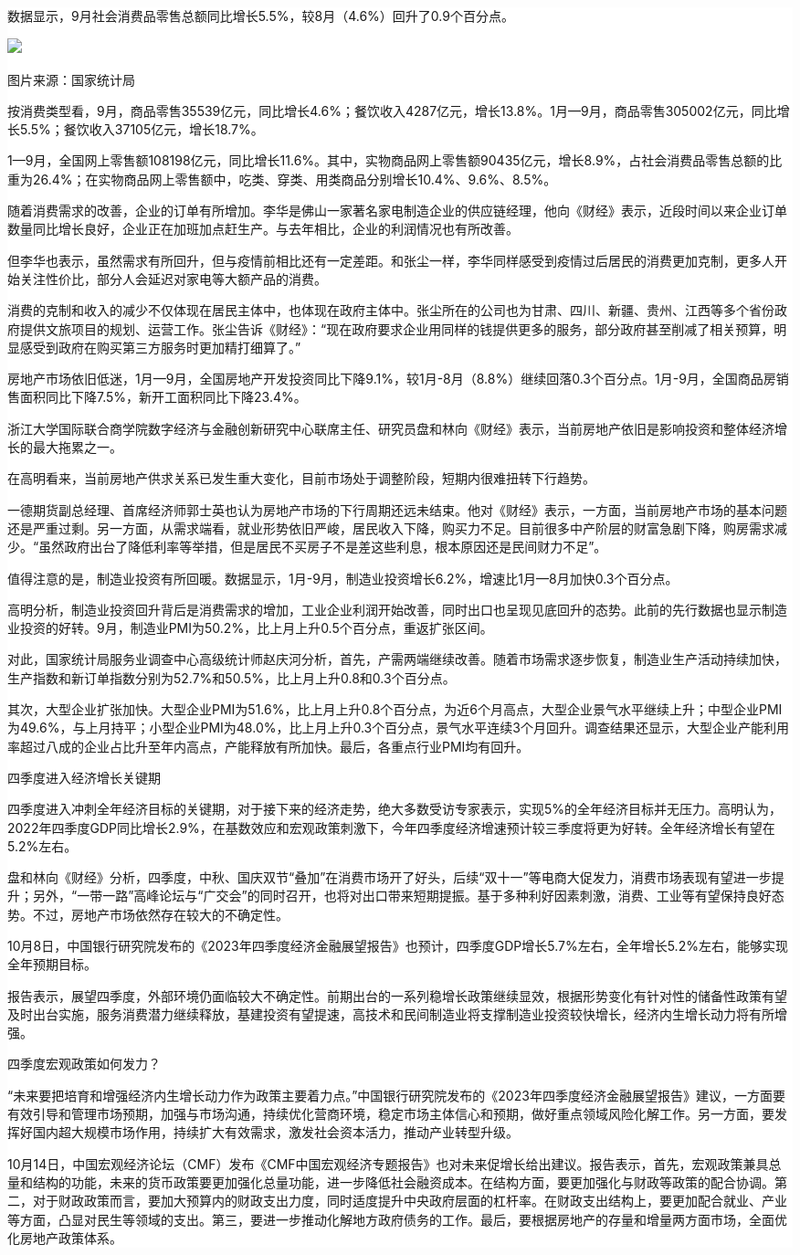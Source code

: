 数据显示，9月社会消费品零售总额同比增长5.5%，较8月（4.6%）回升了0.9个百分点。

![](https://res.caijingmobile.com/images/2023/10/18/9994f00c0d0f354171be4cecb3fcfbf2.png)

图片来源：国家统计局

按消费类型看，9月，商品零售35539亿元，同比增长4.6%；餐饮收入4287亿元，增长13.8%。1月—9月，商品零售305002亿元，同比增长5.5%；餐饮收入37105亿元，增长18.7%。

1—9月，全国网上零售额108198亿元，同比增长11.6%。其中，实物商品网上零售额90435亿元，增长8.9%，占社会消费品零售总额的比重为26.4%；在实物商品网上零售额中，吃类、穿类、用类商品分别增长10.4%、9.6%、8.5%。

随着消费需求的改善，企业的订单有所增加。李华是佛山一家著名家电制造企业的供应链经理，他向《财经》表示，近段时间以来企业订单数量同比增长良好，企业正在加班加点赶生产。与去年相比，企业的利润情况也有所改善。

但李华也表示，虽然需求有所回升，但与疫情前相比还有一定差距。和张尘一样，李华同样感受到疫情过后居民的消费更加克制，更多人开始关注性价比，部分人会延迟对家电等大额产品的消费。

消费的克制和收入的减少不仅体现在居民主体中，也体现在政府主体中。张尘所在的公司也为甘肃、四川、新疆、贵州、江西等多个省份政府提供文旅项目的规划、运营工作。张尘告诉《财经》：“现在政府要求企业用同样的钱提供更多的服务，部分政府甚至削减了相关预算，明显感受到政府在购买第三方服务时更加精打细算了。”

房地产市场依旧低迷，1月—9月，全国房地产开发投资同比下降9.1%，较1月-8月（8.8%）继续回落0.3个百分点。1月-9月，全国商品房销售面积同比下降7.5%，新开工面积同比下降23.4%。

浙江大学国际联合商学院数字经济与金融创新研究中心联席主任、研究员盘和林向《财经》表示，当前房地产依旧是影响投资和整体经济增长的最大拖累之一。

在高明看来，当前房地产供求关系已发生重大变化，目前市场处于调整阶段，短期内很难扭转下行趋势。

一德期货副总经理、首席经济师郭士英也认为房地产市场的下行周期还远未结束。他对《财经》表示，一方面，当前房地产市场的基本问题还是严重过剩。另一方面，从需求端看，就业形势依旧严峻，居民收入下降，购买力不足。目前很多中产阶层的财富急剧下降，购房需求减少。“虽然政府出台了降低利率等举措，但是居民不买房子不是差这些利息，根本原因还是民间财力不足”。

值得注意的是，制造业投资有所回暖。数据显示，1月-9月，制造业投资增长6.2%，增速比1月—8月加快0.3个百分点。

高明分析，制造业投资回升背后是消费需求的增加，工业企业利润开始改善，同时出口也呈现见底回升的态势。此前的先行数据也显示制造业投资的好转。9月，制造业PMI为50.2%，比上月上升0.5个百分点，重返扩张区间。

对此，国家统计局服务业调查中心高级统计师赵庆河分析，首先，产需两端继续改善。随着市场需求逐步恢复，制造业生产活动持续加快，生产指数和新订单指数分别为52.7%和50.5%，比上月上升0.8和0.3个百分点。

其次，大型企业扩张加快。大型企业PMI为51.6%，比上月上升0.8个百分点，为近6个月高点，大型企业景气水平继续上升；中型企业PMI为49.6%，与上月持平；小型企业PMI为48.0%，比上月上升0.3个百分点，景气水平连续3个月回升。调查结果还显示，大型企业产能利用率超过八成的企业占比升至年内高点，产能释放有所加快。最后，各重点行业PMI均有回升。

四季度进入经济增长关键期

四季度进入冲刺全年经济目标的关键期，对于接下来的经济走势，绝大多数受访专家表示，实现5%的全年经济目标并无压力。高明认为，2022年四季度GDP同比增长2.9%，在基数效应和宏观政策刺激下，今年四季度经济增速预计较三季度将更为好转。全年经济增长有望在5.2%左右。

盘和林向《财经》分析，四季度，中秋、国庆双节“叠加”在消费市场开了好头，后续“双十一”等电商大促发力，消费市场表现有望进一步提升；另外，“一带一路”高峰论坛与“广交会”的同时召开，也将对出口带来短期提振。基于多种利好因素刺激，消费、工业等有望保持良好态势。不过，房地产市场依然存在较大的不确定性。

10月8日，中国银行研究院发布的《2023年四季度经济金融展望报告》也预计，四季度GDP增长5.7%左右，全年增长5.2%左右，能够实现全年预期目标。

报告表示，展望四季度，外部环境仍面临较大不确定性。前期出台的一系列稳增长政策继续显效，根据形势变化有针对性的储备性政策有望及时出台实施，服务消费潜力继续释放，基建投资有望提速，高技术和民间制造业将支撑制造业投资较快增长，经济内生增长动力将有所增强。

四季度宏观政策如何发力？

“未来要把培育和增强经济内生增长动力作为政策主要着力点。”中国银行研究院发布的《2023年四季度经济金融展望报告》建议，一方面要有效引导和管理市场预期，加强与市场沟通，持续优化营商环境，稳定市场主体信心和预期，做好重点领域风险化解工作。另一方面，要发挥好国内超大规模市场作用，持续扩大有效需求，激发社会资本活力，推动产业转型升级。

10月14日，中国宏观经济论坛（CMF）发布《CMF中国宏观经济专题报告》也对未来促增长给出建议。报告表示，首先，宏观政策兼具总量和结构的功能，未来的货币政策要更加强化总量功能，进一步降低社会融资成本。在结构方面，要更加强化与财政等政策的配合协调。第二，对于财政政策而言，要加大预算内的财政支出力度，同时适度提升中央政府层面的杠杆率。在财政支出结构上，要更加配合就业、产业等方面，凸显对民生等领域的支出。第三，要进一步推动化解地方政府债务的工作。最后，要根据房地产的存量和增量两方面市场，全面优化房地产政策体系。
